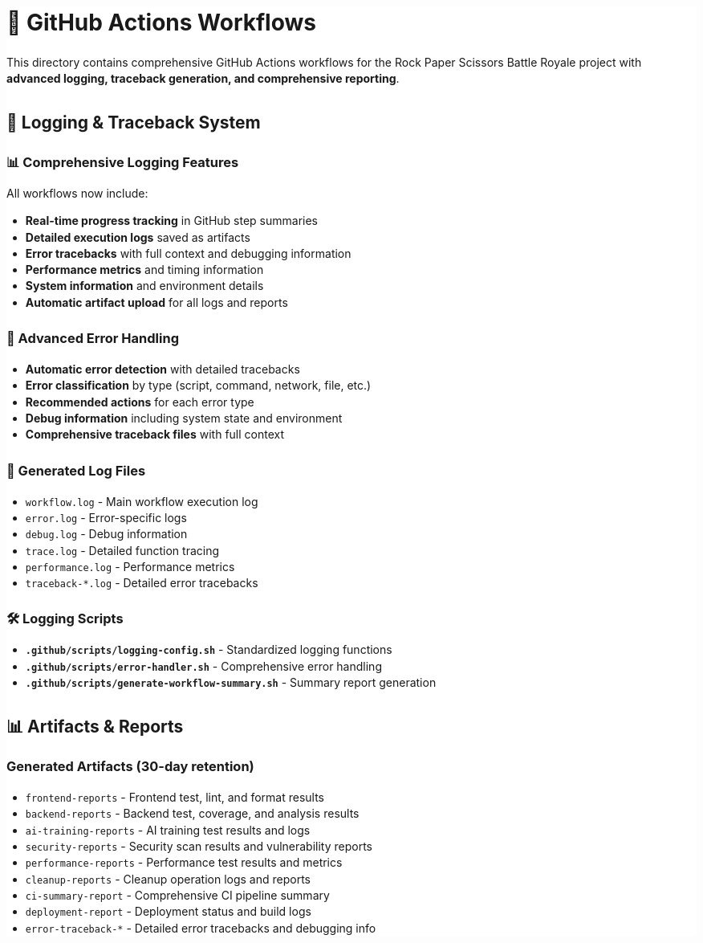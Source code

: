 # 🚀 GitHub Actions Workflows

This directory contains comprehensive GitHub Actions workflows for the Rock Paper Scissors Battle Royale project with **advanced logging, traceback generation, and comprehensive reporting**.

## 🔧 Logging & Traceback System

### 📊 Comprehensive Logging Features
All workflows now include:
- **Real-time progress tracking** in GitHub step summaries
- **Detailed execution logs** saved as artifacts
- **Error tracebacks** with full context and debugging information
- **Performance metrics** and timing information
- **System information** and environment details
- **Automatic artifact upload** for all logs and reports

### 🚨 Advanced Error Handling
- **Automatic error detection** with detailed tracebacks
- **Error classification** by type (script, command, network, file, etc.)
- **Recommended actions** for each error type
- **Debug information** including system state and environment
- **Comprehensive traceback files** with full context

### 📁 Generated Log Files
- `workflow.log` - Main workflow execution log
- `error.log` - Error-specific logs
- `debug.log` - Debug information
- `trace.log` - Detailed function tracing
- `performance.log` - Performance metrics
- `traceback-*.log` - Detailed error tracebacks

### 🛠️ Logging Scripts
- **`.github/scripts/logging-config.sh`** - Standardized logging functions
- **`.github/scripts/error-handler.sh`** - Comprehensive error handling
- **`.github/scripts/generate-workflow-summary.sh`** - Summary report generation

## 📊 Artifacts & Reports

### Generated Artifacts (30-day retention)
- `frontend-reports` - Frontend test, lint, and format results
- `backend-reports` - Backend test, coverage, and analysis results  
- `ai-training-reports` - AI training test results and logs
- `security-reports` - Security scan results and vulnerability reports
- `performance-reports` - Performance test results and metrics
- `cleanup-reports` - Cleanup operation logs and reports
- `ci-summary-report` - Comprehensive CI pipeline summary
- `deployment-report` - Deployment status and build logs
- `error-traceback-*` - Detailed error tracebacks and debugging info
